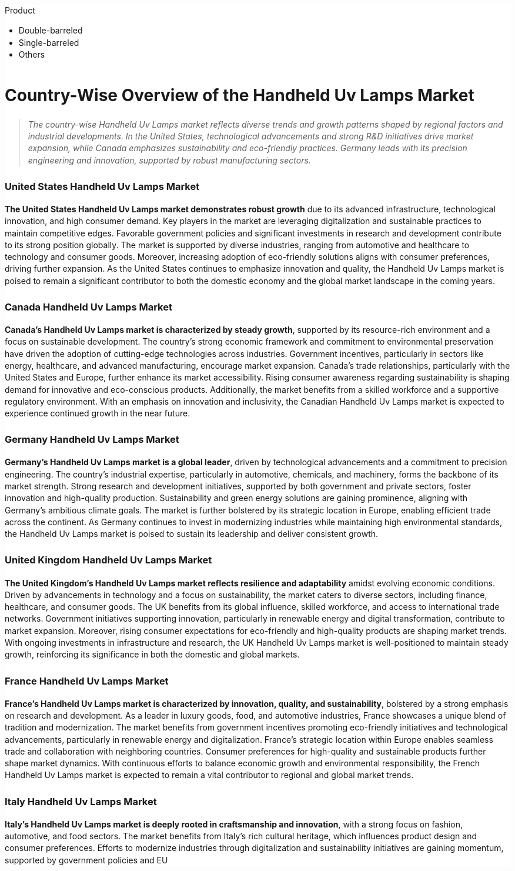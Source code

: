 Product</h3><ul><li>Double-barreled</li><li>Single-barreled</li><li>Others</li></ul><h1><span class="">Country-Wise Overview of the Handheld Uv Lamps Market<br /></span></h1><blockquote><p><em><span class="">The country-wise Handheld Uv Lamps market reflects diverse trends and growth patterns shaped by regional factors and industrial developments. In the United States, technological advancements and strong R&amp;D initiatives drive market expansion, while Canada emphasizes sustainability and eco-friendly practices. Germany leads with its precision engineering and innovation, supported by robust manufacturing sectors.</span></em></p></blockquote><h3><strong>United States Handheld Uv Lamps Market</strong></h3><p><strong>The United States Handheld Uv Lamps market demonstrates robust growth</strong> due to its advanced infrastructure, technological innovation, and high consumer demand. Key players in the market are leveraging digitalization and sustainable practices to maintain competitive edges. Favorable government policies and significant investments in research and development contribute to its strong position globally. The market is supported by diverse industries, ranging from automotive and healthcare to technology and consumer goods. Moreover, increasing adoption of eco-friendly solutions aligns with consumer preferences, driving further expansion. As the United States continues to emphasize innovation and quality, the Handheld Uv Lamps market is poised to remain a significant contributor to both the domestic economy and the global market landscape in the coming years.</p><h3><strong>Canada Handheld Uv Lamps Market</strong></h3><p><strong>Canada&rsquo;s Handheld Uv Lamps market is characterized by steady growth</strong>, supported by its resource-rich environment and a focus on sustainable development. The country&rsquo;s strong economic framework and commitment to environmental preservation have driven the adoption of cutting-edge technologies across industries. Government incentives, particularly in sectors like energy, healthcare, and advanced manufacturing, encourage market expansion. Canada&rsquo;s trade relationships, particularly with the United States and Europe, further enhance its market accessibility. Rising consumer awareness regarding sustainability is shaping demand for innovative and eco-conscious products. Additionally, the market benefits from a skilled workforce and a supportive regulatory environment. With an emphasis on innovation and inclusivity, the Canadian Handheld Uv Lamps market is expected to experience continued growth in the near future.</p><h3><strong>Germany Handheld Uv Lamps Market</strong></h3><p><strong>Germany&rsquo;s Handheld Uv Lamps market is a global leader</strong>, driven by technological advancements and a commitment to precision engineering. The country&rsquo;s industrial expertise, particularly in automotive, chemicals, and machinery, forms the backbone of its market strength. Strong research and development initiatives, supported by both government and private sectors, foster innovation and high-quality production. Sustainability and green energy solutions are gaining prominence, aligning with Germany&rsquo;s ambitious climate goals. The market is further bolstered by its strategic location in Europe, enabling efficient trade across the continent. As Germany continues to invest in modernizing industries while maintaining high environmental standards, the Handheld Uv Lamps market is poised to sustain its leadership and deliver consistent growth.</p><h3><strong>United Kingdom Handheld Uv Lamps Market</strong></h3><p><strong>The United Kingdom&rsquo;s Handheld Uv Lamps market reflects resilience and adaptability</strong> amidst evolving economic conditions. Driven by advancements in technology and a focus on sustainability, the market caters to diverse sectors, including finance, healthcare, and consumer goods. The UK benefits from its global influence, skilled workforce, and access to international trade networks. Government initiatives supporting innovation, particularly in renewable energy and digital transformation, contribute to market expansion. Moreover, rising consumer expectations for eco-friendly and high-quality products are shaping market trends. With ongoing investments in infrastructure and research, the UK Handheld Uv Lamps market is well-positioned to maintain steady growth, reinforcing its significance in both the domestic and global markets.</p><h3><strong>France Handheld Uv Lamps Market</strong></h3><p><strong>France&rsquo;s Handheld Uv Lamps market is characterized by innovation, quality, and sustainability</strong>, bolstered by a strong emphasis on research and development. As a leader in luxury goods, food, and automotive industries, France showcases a unique blend of tradition and modernization. The market benefits from government incentives promoting eco-friendly initiatives and technological advancements, particularly in renewable energy and digitalization. France&rsquo;s strategic location within Europe enables seamless trade and collaboration with neighboring countries. Consumer preferences for high-quality and sustainable products further shape market dynamics. With continuous efforts to balance economic growth and environmental responsibility, the French Handheld Uv Lamps market is expected to remain a vital contributor to regional and global market trends.</p><h3><strong>Italy Handheld Uv Lamps Market</strong></h3><p><strong>Italy&rsquo;s Handheld Uv Lamps market is deeply rooted in craftsmanship and innovation</strong>, with a strong focus on fashion, automotive, and food sectors. The market benefits from Italy&rsquo;s rich cultural heritage, which influences product design and consumer preferences. Efforts to modernize industries through digitalization and sustainability initiatives are gaining momentum, supported by government policies and EU